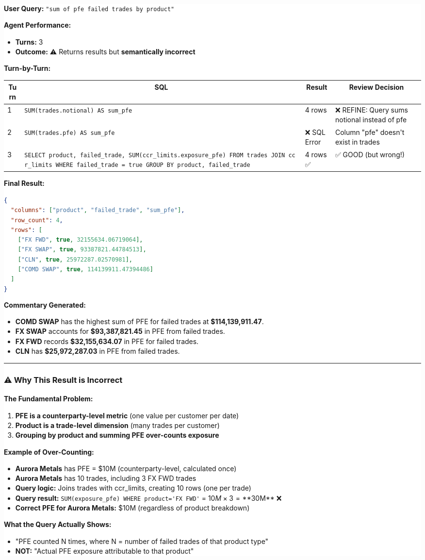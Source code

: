 **User Query:** `"sum of pfe failed trades by product"`

**Agent Performance:**
- **Turns:** 3
- **Outcome:** ⚠️ Returns results but **semantically incorrect**

**Turn-by-Turn:**

| Turn | SQL | Result | Review Decision |
|------|-----|--------|-----------------|
| 1 | `SUM(trades.notional) AS sum_pfe` | 4 rows | ❌ REFINE: Query sums notional instead of pfe |
| 2 | `SUM(trades.pfe) AS sum_pfe` | ❌ SQL Error | Column "pfe" doesn't exist in trades |
| 3 | `SELECT product, failed_trade, SUM(ccr_limits.exposure_pfe) FROM trades JOIN ccr_limits WHERE failed_trade = true GROUP BY product, failed_trade` | 4 rows ✅ | ✅ GOOD (but wrong!) |

**Final Result:**
```json
{
  "columns": ["product", "failed_trade", "sum_pfe"],
  "row_count": 4,
  "rows": [
    ["FX FWD", true, 32155634.06719064],
    ["FX SWAP", true, 93387821.44784513],
    ["CLN", true, 25972287.02570981],
    ["COMD SWAP", true, 114139911.47394486]
  ]
}
```

**Commentary Generated:**
- **COMD SWAP** has the highest sum of PFE for failed trades at **$114,139,911.47**.
- **FX SWAP** accounts for **$93,387,821.45** in PFE from failed trades.
- **FX FWD** records **$32,155,634.07** in PFE for failed trades.
- **CLN** has **$25,972,287.03** in PFE from failed trades.

---

### ⚠️ Why This Result is Incorrect

**The Fundamental Problem:**

1. **PFE is a counterparty-level metric** (one value per customer per date)
2. **Product is a trade-level dimension** (many trades per customer)
3. **Grouping by product and summing PFE over-counts exposure**

**Example of Over-Counting:**
- **Aurora Metals** has PFE = $10M (counterparty-level, calculated once)
- **Aurora Metals** has 10 trades, including 3 FX FWD trades
- **Query logic:** Joins trades with ccr_limits, creating 10 rows (one per trade)
- **Query result:** `SUM(exposure_pfe) WHERE product='FX FWD'` = $10M × 3 = **$30M** ❌
- **Correct PFE for Aurora Metals:** $10M (regardless of product breakdown)

**What the Query Actually Shows:**
- "PFE counted N times, where N = number of failed trades of that product type"
- **NOT:** "Actual PFE exposure attributable to that product"
